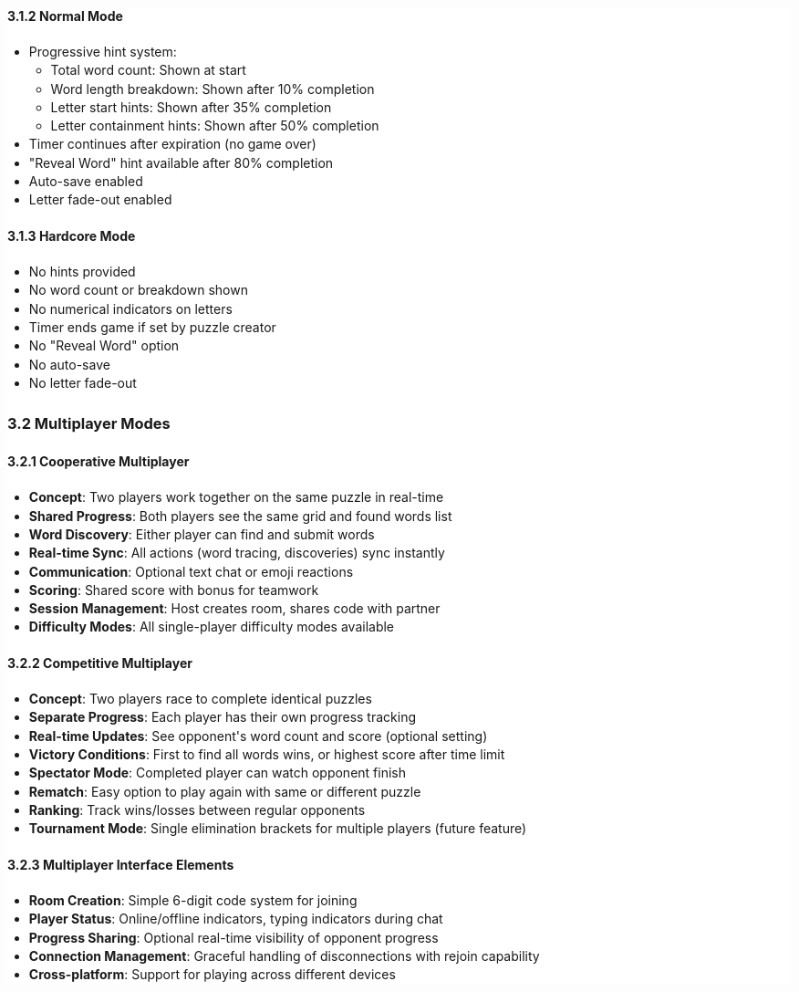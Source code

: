 #### 3.1.2 Normal Mode

-   Progressive hint system:
    -   Total word count: Shown at start
    -   Word length breakdown: Shown after 10% completion
    -   Letter start hints: Shown after 35% completion
    -   Letter containment hints: Shown after 50% completion
-   Timer continues after expiration (no game over)
-   "Reveal Word" hint available after 80% completion
-   Auto-save enabled
-   Letter fade-out enabled

#### 3.1.3 Hardcore Mode

-   No hints provided
-   No word count or breakdown shown
-   No numerical indicators on letters
-   Timer ends game if set by puzzle creator
-   No "Reveal Word" option
-   No auto-save
-   No letter fade-out

### 3.2 Multiplayer Modes

#### 3.2.1 Cooperative Multiplayer

-   **Concept**: Two players work together on the same puzzle in real-time
-   **Shared Progress**: Both players see the same grid and found words list
-   **Word Discovery**: Either player can find and submit words
-   **Real-time Sync**: All actions (word tracing, discoveries) sync instantly
-   **Communication**: Optional text chat or emoji reactions
-   **Scoring**: Shared score with bonus for teamwork
-   **Session Management**: Host creates room, shares code with partner
-   **Difficulty Modes**: All single-player difficulty modes available

#### 3.2.2 Competitive Multiplayer

-   **Concept**: Two players race to complete identical puzzles
-   **Separate Progress**: Each player has their own progress tracking
-   **Real-time Updates**: See opponent's word count and score (optional setting)
-   **Victory Conditions**: First to find all words wins, or highest score after time limit
-   **Spectator Mode**: Completed player can watch opponent finish
-   **Rematch**: Easy option to play again with same or different puzzle
-   **Ranking**: Track wins/losses between regular opponents
-   **Tournament Mode**: Single elimination brackets for multiple players (future feature)

#### 3.2.3 Multiplayer Interface Elements

-   **Room Creation**: Simple 6-digit code system for joining
-   **Player Status**: Online/offline indicators, typing indicators during chat
-   **Progress Sharing**: Optional real-time visibility of opponent progress
-   **Connection Management**: Graceful handling of disconnections with rejoin capability
-   **Cross-platform**: Support for playing across different devices
